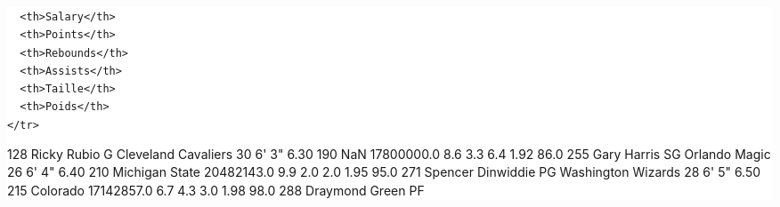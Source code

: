       <th>Salary</th>
      <th>Points</th>
      <th>Rebounds</th>
      <th>Assists</th>
      <th>Taille</th>
      <th>Poids</th>
    </tr>
  </thead>
  <tbody>
    <tr>
      <th>128</th>
      <td>Ricky Rubio</td>
      <td>G</td>
      <td>Cleveland Cavaliers</td>
      <td>30</td>
      <td>6' 3"</td>
      <td>6.30</td>
      <td>190</td>
      <td>NaN</td>
      <td>17800000.0</td>
      <td>8.6</td>
      <td>3.3</td>
      <td>6.4</td>
      <td>1.92</td>
      <td>86.0</td>
    </tr>
    <tr>
      <th>255</th>
      <td>Gary Harris</td>
      <td>SG</td>
      <td>Orlando Magic</td>
      <td>26</td>
      <td>6' 4"</td>
      <td>6.40</td>
      <td>210</td>
      <td>Michigan State</td>
      <td>20482143.0</td>
      <td>9.9</td>
      <td>2.0</td>
      <td>2.0</td>
      <td>1.95</td>
      <td>95.0</td>
    </tr>
    <tr>
      <th>271</th>
      <td>Spencer Dinwiddie</td>
      <td>PG</td>
      <td>Washington Wizards</td>
      <td>28</td>
      <td>6' 5"</td>
      <td>6.50</td>
      <td>215</td>
      <td>Colorado</td>
      <td>17142857.0</td>
      <td>6.7</td>
      <td>4.3</td>
      <td>3.0</td>
      <td>1.98</td>
      <td>98.0</td>
    </tr>
    <tr>
      <th>288</th>
      <td>Draymond Green</td>
      <td>PF</td>